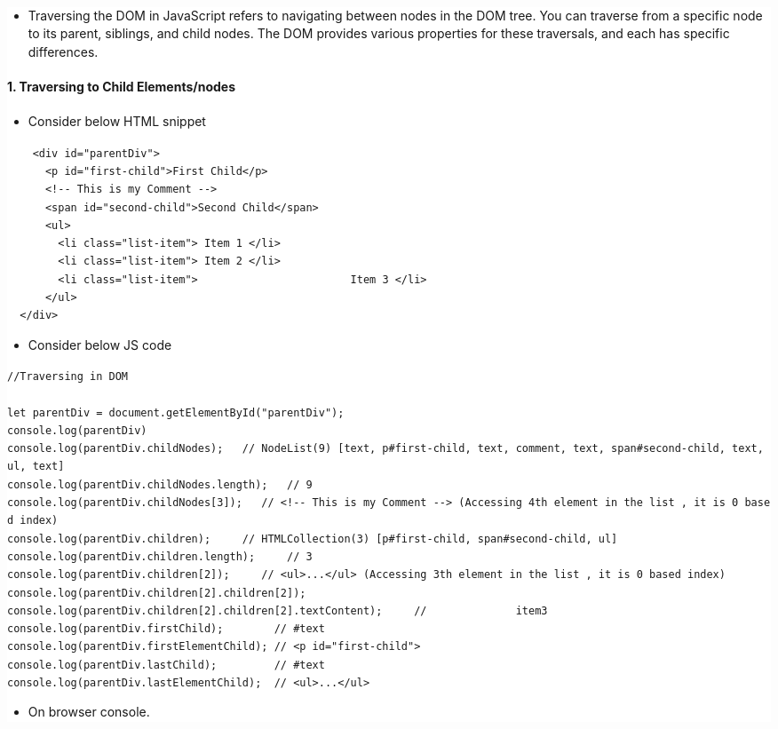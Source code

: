 - Traversing the DOM in JavaScript refers to navigating between nodes in the DOM tree. You can traverse from a specific node to its parent, siblings, and child nodes. The DOM provides various properties for these traversals, and each has specific differences.

#### 1. Traversing to Child Elements/nodes

- Consider below HTML snippet

```
    <div id="parentDiv">
      <p id="first-child">First Child</p>
      <!-- This is my Comment -->
      <span id="second-child">Second Child</span>
      <ul>
        <li class="list-item"> Item 1 </li>
        <li class="list-item"> Item 2 </li>
        <li class="list-item">                        Item 3 </li>
      </ul>
  </div>
```

- Consider below JS code

```
//Traversing in DOM

let parentDiv = document.getElementById("parentDiv");
console.log(parentDiv)
console.log(parentDiv.childNodes);   // NodeList(9) [text, p#first-child, text, comment, text, span#second-child, text, ul, text]
console.log(parentDiv.childNodes.length);   // 9
console.log(parentDiv.childNodes[3]);   // <!-- This is my Comment --> (Accessing 4th element in the list , it is 0 based index)
console.log(parentDiv.children);     // HTMLCollection(3) [p#first-child, span#second-child, ul]
console.log(parentDiv.children.length);     // 3
console.log(parentDiv.children[2]);     // <ul>...</ul> (Accessing 3th element in the list , it is 0 based index)
console.log(parentDiv.children[2].children[2]);     
console.log(parentDiv.children[2].children[2].textContent);     //              item3
console.log(parentDiv.firstChild);        // #text
console.log(parentDiv.firstElementChild); // <p id="first-child">
console.log(parentDiv.lastChild);         // #text
console.log(parentDiv.lastElementChild);  // <ul>...</ul>
```

- On browser console.


  [first_name]: "ABC",